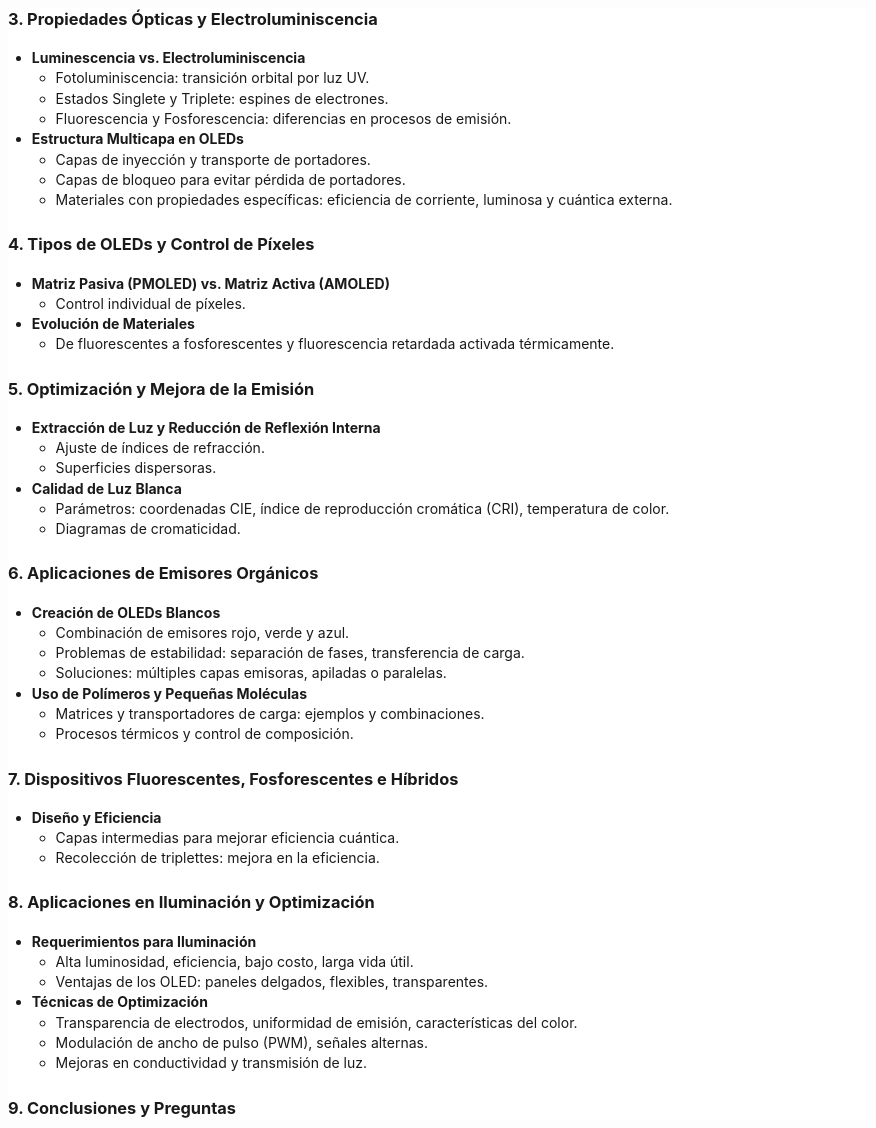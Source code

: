 ### 3. Propiedades Ópticas y Electroluminiscencia
- **Luminescencia vs. Electroluminiscencia**
  - Fotoluminiscencia: transición orbital por luz UV.
  - Estados Singlete y Triplete: espines de electrones.
  - Fluorescencia y Fosforescencia: diferencias en procesos de emisión.
- **Estructura Multicapa en OLEDs**
  - Capas de inyección y transporte de portadores.
  - Capas de bloqueo para evitar pérdida de portadores.
  - Materiales con propiedades específicas: eficiencia de corriente, luminosa y cuántica externa.

### 4. Tipos de OLEDs y Control de Píxeles
- **Matriz Pasiva (PMOLED) vs. Matriz Activa (AMOLED)**
  - Control individual de píxeles.
- **Evolución de Materiales**
  - De fluorescentes a fosforescentes y fluorescencia retardada activada térmicamente.

### 5. Optimización y Mejora de la Emisión
- **Extracción de Luz y Reducción de Reflexión Interna**
  - Ajuste de índices de refracción.
  - Superficies dispersoras.
- **Calidad de Luz Blanca**
  - Parámetros: coordenadas CIE, índice de reproducción cromática (CRI), temperatura de color.
  - Diagramas de cromaticidad.

### 6. Aplicaciones de Emisores Orgánicos
- **Creación de OLEDs Blancos**
  - Combinación de emisores rojo, verde y azul.
  - Problemas de estabilidad: separación de fases, transferencia de carga.
  - Soluciones: múltiples capas emisoras, apiladas o paralelas.
- **Uso de Polímeros y Pequeñas Moléculas**
  - Matrices y transportadores de carga: ejemplos y combinaciones.
  - Procesos térmicos y control de composición.

### 7. Dispositivos Fluorescentes, Fosforescentes e Híbridos
- **Diseño y Eficiencia**
  - Capas intermedias para mejorar eficiencia cuántica.
  - Recolección de triplettes: mejora en la eficiencia.

### 8. Aplicaciones en Iluminación y Optimización
- **Requerimientos para Iluminación**
  - Alta luminosidad, eficiencia, bajo costo, larga vida útil.
  - Ventajas de los OLED: paneles delgados, flexibles, transparentes.
- **Técnicas de Optimización**
  - Transparencia de electrodos, uniformidad de emisión, características del color.
  - Modulación de ancho de pulso (PWM), señales alternas.
  - Mejoras en conductividad y transmisión de luz.

### 9. Conclusiones y Preguntas
